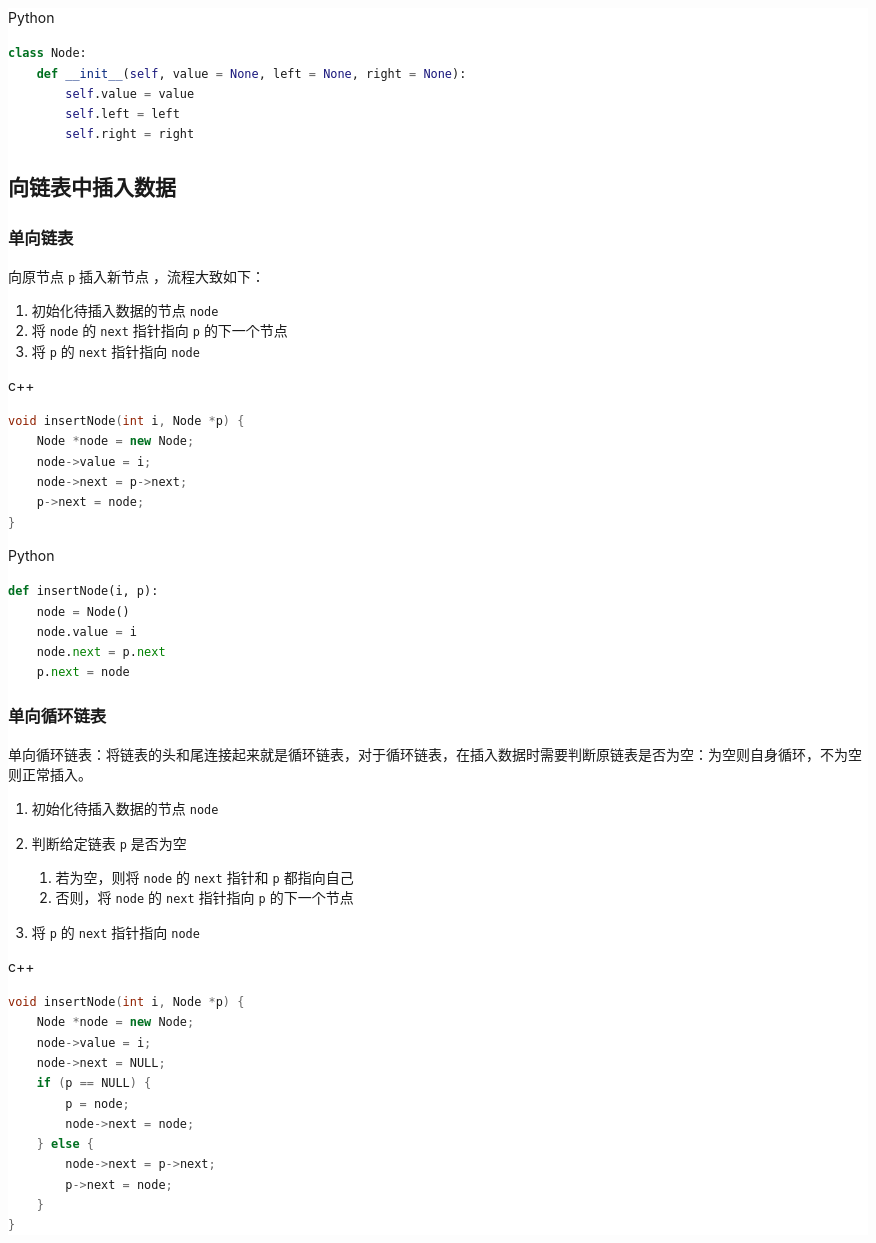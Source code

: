 Python

```python
class Node:
    def __init__(self, value = None, left = None, right = None): 
        self.value = value
        self.left = left
        self.right = right
```

## 向链表中插入数据

### 单向链表

向原节点 `p` 插入新节点 ，流程大致如下：

1. 初始化待插入数据的节点 `node`
2. 将 `node` 的 `next` 指针指向 `p` 的下一个节点
3. 将 `p` 的 `next` 指针指向 `node`

c++

```cpp
void insertNode(int i, Node *p) {
    Node *node = new Node;
    node->value = i;
    node->next = p->next;
    p->next = node;
}
```

Python

```python
def insertNode(i, p):
    node = Node()
    node.value = i
    node.next = p.next
    p.next = node
```

### 单向循环链表

单向循环链表：将链表的头和尾连接起来就是循环链表，对于循环链表，在插入数据时需要判断原链表是否为空：为空则自身循环，不为空则正常插入。

1. 初始化待插入数据的节点 `node`

2. 判断给定链表 `p` 是否为空
   1. 若为空，则将 `node` 的 `next` 指针和 `p` 都指向自己
   2. 否则，将 `node` 的 `next` 指针指向 `p` 的下一个节点

3. 将 `p` 的 `next` 指针指向 `node`

c++

```cpp
void insertNode(int i, Node *p) {
    Node *node = new Node;
    node->value = i;
    node->next = NULL;
    if (p == NULL) {
        p = node;
        node->next = node;
    } else {
        node->next = p->next;
        p->next = node;
    }
}
```
